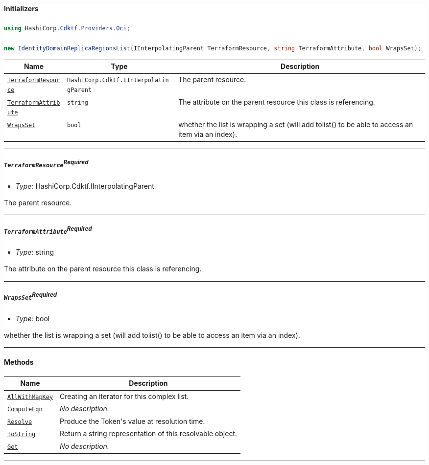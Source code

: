 #### Initializers <a name="Initializers" id="rhizo-co-terraform-provider-oci.identityDomain.IdentityDomainReplicaRegionsList.Initializer"></a>

```csharp
using HashiCorp.Cdktf.Providers.Oci;

new IdentityDomainReplicaRegionsList(IInterpolatingParent TerraformResource, string TerraformAttribute, bool WrapsSet);
```

| **Name** | **Type** | **Description** |
| --- | --- | --- |
| <code><a href="#rhizo-co-terraform-provider-oci.identityDomain.IdentityDomainReplicaRegionsList.Initializer.parameter.terraformResource">TerraformResource</a></code> | <code>HashiCorp.Cdktf.IInterpolatingParent</code> | The parent resource. |
| <code><a href="#rhizo-co-terraform-provider-oci.identityDomain.IdentityDomainReplicaRegionsList.Initializer.parameter.terraformAttribute">TerraformAttribute</a></code> | <code>string</code> | The attribute on the parent resource this class is referencing. |
| <code><a href="#rhizo-co-terraform-provider-oci.identityDomain.IdentityDomainReplicaRegionsList.Initializer.parameter.wrapsSet">WrapsSet</a></code> | <code>bool</code> | whether the list is wrapping a set (will add tolist() to be able to access an item via an index). |

---

##### `TerraformResource`<sup>Required</sup> <a name="TerraformResource" id="rhizo-co-terraform-provider-oci.identityDomain.IdentityDomainReplicaRegionsList.Initializer.parameter.terraformResource"></a>

- *Type:* HashiCorp.Cdktf.IInterpolatingParent

The parent resource.

---

##### `TerraformAttribute`<sup>Required</sup> <a name="TerraformAttribute" id="rhizo-co-terraform-provider-oci.identityDomain.IdentityDomainReplicaRegionsList.Initializer.parameter.terraformAttribute"></a>

- *Type:* string

The attribute on the parent resource this class is referencing.

---

##### `WrapsSet`<sup>Required</sup> <a name="WrapsSet" id="rhizo-co-terraform-provider-oci.identityDomain.IdentityDomainReplicaRegionsList.Initializer.parameter.wrapsSet"></a>

- *Type:* bool

whether the list is wrapping a set (will add tolist() to be able to access an item via an index).

---

#### Methods <a name="Methods" id="Methods"></a>

| **Name** | **Description** |
| --- | --- |
| <code><a href="#rhizo-co-terraform-provider-oci.identityDomain.IdentityDomainReplicaRegionsList.allWithMapKey">AllWithMapKey</a></code> | Creating an iterator for this complex list. |
| <code><a href="#rhizo-co-terraform-provider-oci.identityDomain.IdentityDomainReplicaRegionsList.computeFqn">ComputeFqn</a></code> | *No description.* |
| <code><a href="#rhizo-co-terraform-provider-oci.identityDomain.IdentityDomainReplicaRegionsList.resolve">Resolve</a></code> | Produce the Token's value at resolution time. |
| <code><a href="#rhizo-co-terraform-provider-oci.identityDomain.IdentityDomainReplicaRegionsList.toString">ToString</a></code> | Return a string representation of this resolvable object. |
| <code><a href="#rhizo-co-terraform-provider-oci.identityDomain.IdentityDomainReplicaRegionsList.get">Get</a></code> | *No description.* |

---